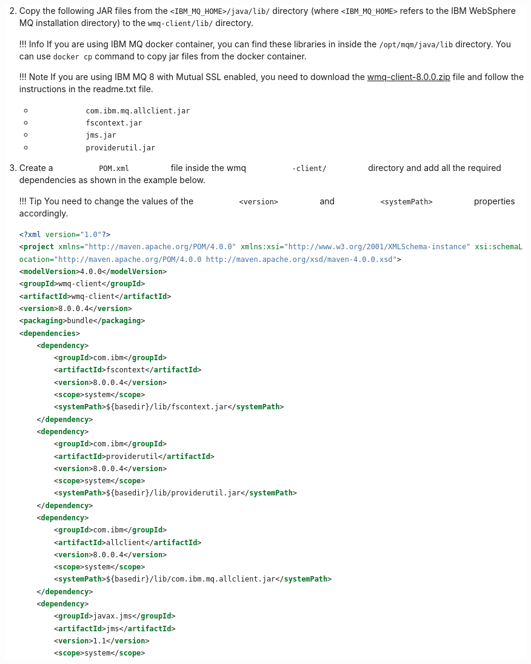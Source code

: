 2.  Copy the following JAR files from the
    `<IBM_MQ_HOME>/java/lib/` directory (where
    `<IBM_MQ_HOME>` refers to the IBM WebSphere MQ
    installation directory) to the
    `wmq-client/lib/` directory.
    
    !!! Info
        If you are using IBM MQ docker container, you can find these libraries in inside the `/opt/mqm/java/lib` directory. You can use `docker cp` command to copy jar files from the docker container.
   
    !!! Note
        If you are using IBM MQ 8 with Mutual SSL enabled, you need to download the [wmq-client-8.0.0.zip](../../assets/img/broker-configs/IBM-websphere-mq/119130333.zip)
        file and follow the instructions in the readme.txt file.

    -   `             com.ibm.mq.allclient.jar            `
    -   `             fscontext.jar            `
    -   `             jms.jar            `
    -   `             providerutil.jar            `

3.  Create a `           POM.xml          ` file inside the wmq
    `           -client/          ` directory and add all the required
    dependencies as shown in the example below.

    !!! Tip
        You need to change the values of the
        `           <version>          ` and
        `           <systemPath>          ` properties accordingly.
    

    ```xml
    <?xml version="1.0"?>
    <project xmlns="http://maven.apache.org/POM/4.0.0" xmlns:xsi="http://www.w3.org/2001/XMLSchema-instance" xsi:schemaLocation="http://maven.apache.org/POM/4.0.0 http://maven.apache.org/xsd/maven-4.0.0.xsd">
    <modelVersion>4.0.0</modelVersion>
    <groupId>wmq-client</groupId>
    <artifactId>wmq-client</artifactId>
    <version>8.0.0.4</version>
    <packaging>bundle</packaging>
    <dependencies>
        <dependency>
            <groupId>com.ibm</groupId>
            <artifactId>fscontext</artifactId>
            <version>8.0.0.4</version>
            <scope>system</scope>
            <systemPath>${basedir}/lib/fscontext.jar</systemPath>
        </dependency>
        <dependency>
            <groupId>com.ibm</groupId>
            <artifactId>providerutil</artifactId>
            <version>8.0.0.4</version>
            <scope>system</scope>
            <systemPath>${basedir}/lib/providerutil.jar</systemPath>
        </dependency>
        <dependency>
            <groupId>com.ibm</groupId>
            <artifactId>allclient</artifactId>
            <version>8.0.0.4</version>
            <scope>system</scope>
            <systemPath>${basedir}/lib/com.ibm.mq.allclient.jar</systemPath>
        </dependency>
        <dependency>
            <groupId>javax.jms</groupId>
            <artifactId>jms</artifactId>
            <version>1.1</version>
            <scope>system</scope>